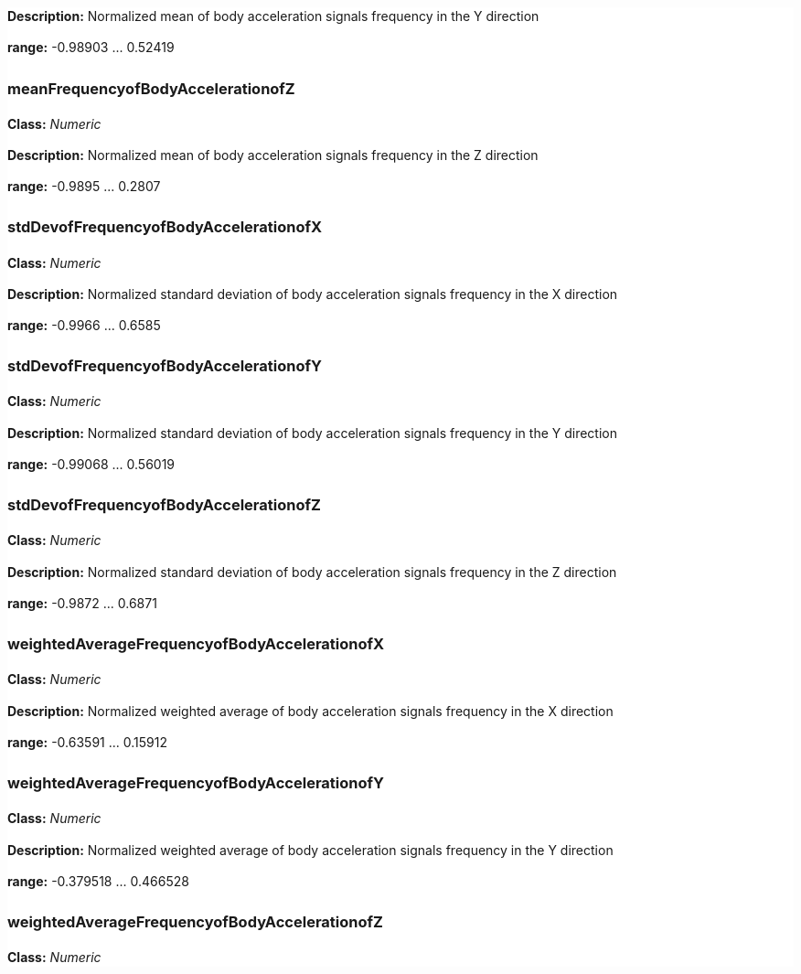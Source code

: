 **Description:** Normalized mean of body acceleration signals frequency in the Y direction

**range:** -0.98903 ... 0.52419


### meanFrequencyofBodyAccelerationofZ
**Class:** _Numeric_  

**Description:** Normalized mean of body acceleration signals frequency in the Z direction

**range:** -0.9895 ... 0.2807


### stdDevofFrequencyofBodyAccelerationofX
**Class:** _Numeric_  

**Description:** Normalized standard deviation of body acceleration signals frequency in the X direction

**range:** -0.9966 ... 0.6585


### stdDevofFrequencyofBodyAccelerationofY
**Class:** _Numeric_  

**Description:** Normalized standard deviation of body acceleration signals frequency in the Y direction

**range:** -0.99068 ... 0.56019


### stdDevofFrequencyofBodyAccelerationofZ
**Class:** _Numeric_  

**Description:** Normalized standard deviation of body acceleration signals frequency in the Z direction

**range:** -0.9872 ... 0.6871


### weightedAverageFrequencyofBodyAccelerationofX
**Class:** _Numeric_  

**Description:** Normalized weighted average of body acceleration signals frequency in the X direction

**range:** -0.63591 ... 0.15912


### weightedAverageFrequencyofBodyAccelerationofY
**Class:** _Numeric_  

**Description:** Normalized weighted average of body acceleration signals frequency in the Y direction

**range:** -0.379518 ... 0.466528


### weightedAverageFrequencyofBodyAccelerationofZ
**Class:** _Numeric_  

